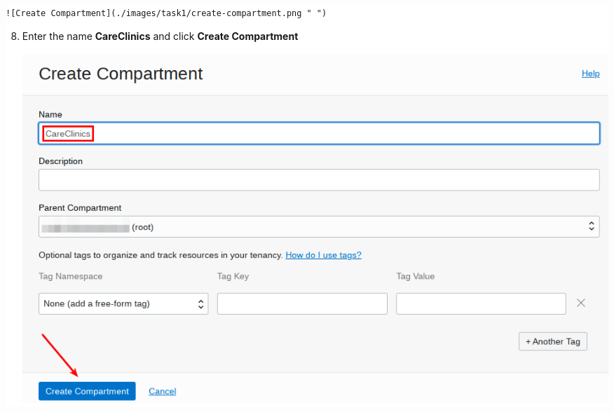     ![Create Compartment](./images/task1/create-compartment.png " ")

8. Enter the name **CareClinics** and click **Create Compartment**

    ![Enter Name and Create](./images/task1/enter-name-create.png " ")

